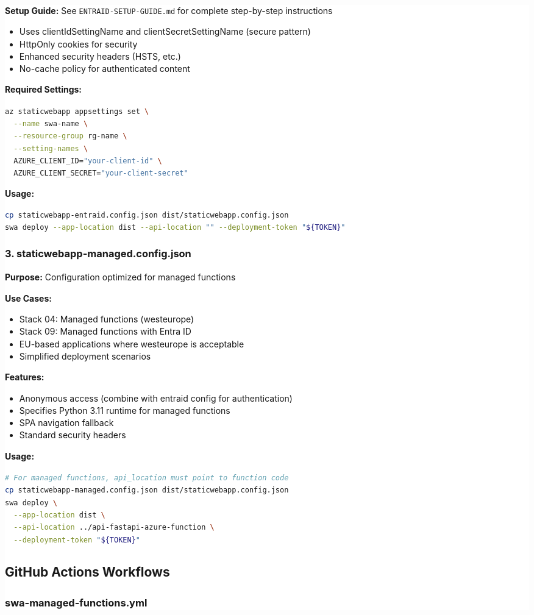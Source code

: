 **Setup Guide:** See `ENTRAID-SETUP-GUIDE.md` for complete step-by-step instructions

- Uses clientIdSettingName and clientSecretSettingName (secure pattern)
- HttpOnly cookies for security
- Enhanced security headers (HSTS, etc.)
- No-cache policy for authenticated content

**Required Settings:**

```bash
az staticwebapp appsettings set \
  --name swa-name \
  --resource-group rg-name \
  --setting-names \
  AZURE_CLIENT_ID="your-client-id" \
  AZURE_CLIENT_SECRET="your-client-secret"
```

**Usage:**

```bash
cp staticwebapp-entraid.config.json dist/staticwebapp.config.json
swa deploy --app-location dist --api-location "" --deployment-token "${TOKEN}"
```

### 3. staticwebapp-managed.config.json

**Purpose:** Configuration optimized for managed functions

**Use Cases:**

- Stack 04: Managed functions (westeurope)
- Stack 09: Managed functions with Entra ID
- EU-based applications where westeurope is acceptable
- Simplified deployment scenarios

**Features:**

- Anonymous access (combine with entraid config for authentication)
- Specifies Python 3.11 runtime for managed functions
- SPA navigation fallback
- Standard security headers

**Usage:**

```bash
# For managed functions, api_location must point to function code
cp staticwebapp-managed.config.json dist/staticwebapp.config.json
swa deploy \
  --app-location dist \
  --api-location ../api-fastapi-azure-function \
  --deployment-token "${TOKEN}"
```

## GitHub Actions Workflows

### swa-managed-functions.yml
